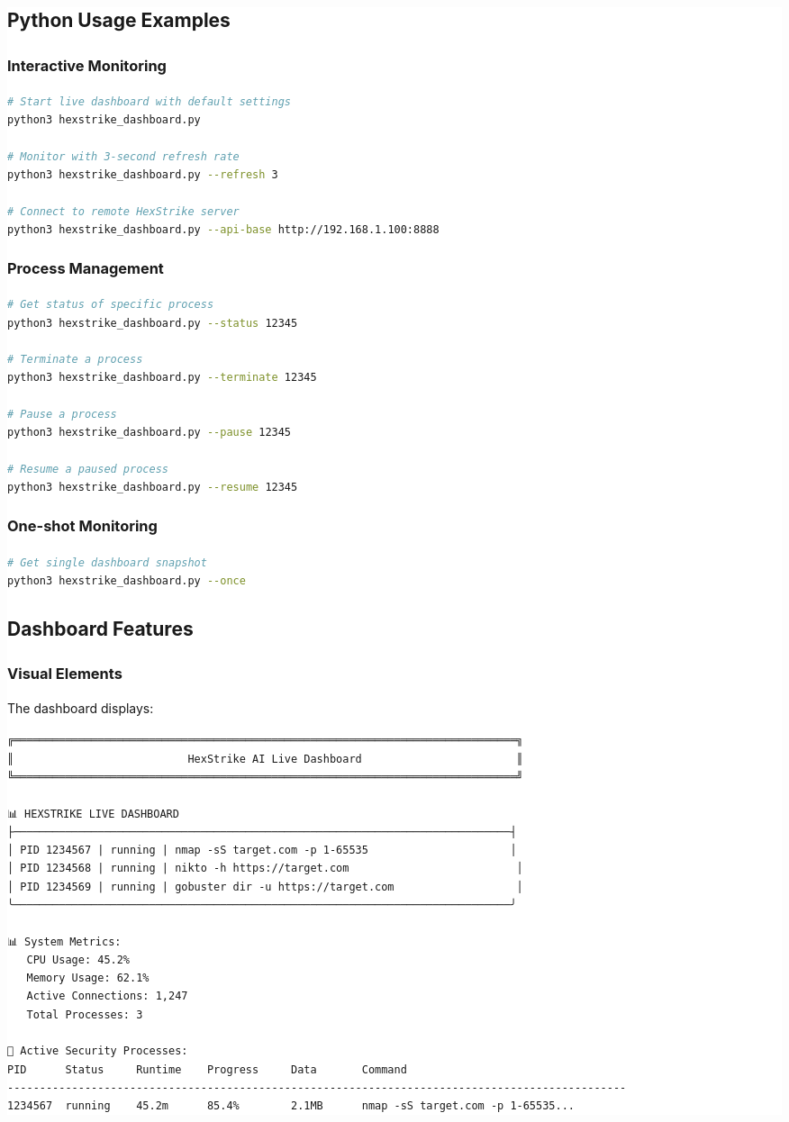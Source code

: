 ## Python Usage Examples

### Interactive Monitoring
```bash
# Start live dashboard with default settings
python3 hexstrike_dashboard.py

# Monitor with 3-second refresh rate
python3 hexstrike_dashboard.py --refresh 3

# Connect to remote HexStrike server
python3 hexstrike_dashboard.py --api-base http://192.168.1.100:8888
```

### Process Management
```bash
# Get status of specific process
python3 hexstrike_dashboard.py --status 12345

# Terminate a process
python3 hexstrike_dashboard.py --terminate 12345

# Pause a process
python3 hexstrike_dashboard.py --pause 12345

# Resume a paused process
python3 hexstrike_dashboard.py --resume 12345
```

### One-shot Monitoring
```bash
# Get single dashboard snapshot
python3 hexstrike_dashboard.py --once
```

## Dashboard Features

### Visual Elements

The dashboard displays:

```
╔══════════════════════════════════════════════════════════════════════════════╗
║                           HexStrike AI Live Dashboard                        ║
╚══════════════════════════════════════════════════════════════════════════════╝

📊 HEXSTRIKE LIVE DASHBOARD
├─────────────────────────────────────────────────────────────────────────────┤
│ PID 1234567 | running | nmap -sS target.com -p 1-65535                      │
│ PID 1234568 | running | nikto -h https://target.com                          │
│ PID 1234569 | running | gobuster dir -u https://target.com                   │
╰─────────────────────────────────────────────────────────────────────────────╯

📊 System Metrics:
   CPU Usage: 45.2%
   Memory Usage: 62.1%
   Active Connections: 1,247
   Total Processes: 3

🔄 Active Security Processes:
PID      Status     Runtime    Progress     Data       Command
------------------------------------------------------------------------------------------------
1234567  running    45.2m      85.4%        2.1MB      nmap -sS target.com -p 1-65535...
```